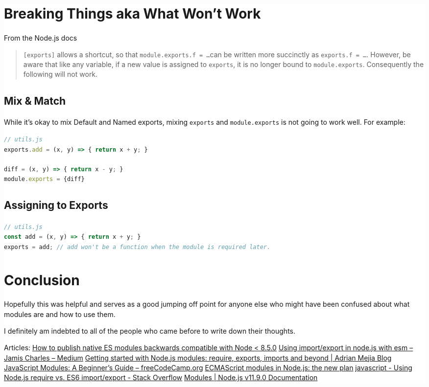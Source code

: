 # Breaking Things aka What Won’t Work
From the Node.js docs
> `[exports]` allows a shortcut, so that `module.exports.f = …`can be written more succinctly as `exports.f = …`. However, be aware that like any variable, if a new value is assigned to `exports`, it is no longer bound to `module.exports`.
Consequently the following will not work.

## Mix & Match
While it’s okay to mix Default and Named exports, mixing `exports` and `module.exports` is not going to work well.
For example:
```js
// utils.js
exports.add = (x, y) => { return x + y; }

diff = (x, y) => { return x - y; }
module.exports = {diff}
```

## Assigning to Exports
```js
// utils.js
const add = (x, y) => { return x + y; }
exports = add; // add won't be a function when the module is required later.
```

# Conclusion
Hopefully this was helpful and serves as a good jumping off point for anyone else who might have been confused about what modules are and how to use them.

I definitely am indebted to all of the people who came before to write down their thoughts.

Articles:
[How to publish native ES modules backwards compatible with Node < 8.5.0](https://medium.com/@dandv/publishing-native-es-modules-with-node-v8-5-0-730736e0f612)
[Using import/export in node.js with esm – Jamis Charles – Medium](https://medium.com/@jamischarles/using-import-export-in-node-js-with-esm-7ce9153ff63)
[Getting started with Node.js modules: require, exports, imports and beyond | Adrian Mejia Blog](https://adrianmejia.com/blog/2016/08/12/getting-started-with-node-js-modules-require-exports-imports-npm-and-beyond/)
[JavaScript Modules: A Beginner’s Guide – freeCodeCamp.org](https://medium.freecodecamp.org/javascript-modules-a-beginner-s-guide-783f7d7a5fcc)
[ECMAScript modules in Node.js: the new plan](http://2ality.com/2018/12/nodejs-esm-phases.html)
[javascript - Using Node.js require vs. ES6 import/export - Stack Overflow](https://stackoverflow.com/questions/31354559/using-node-js-require-vs-es6-import-export)
[Modules | Node.js v11.9.0 Documentation](https://nodejs.org/api/modules.html)